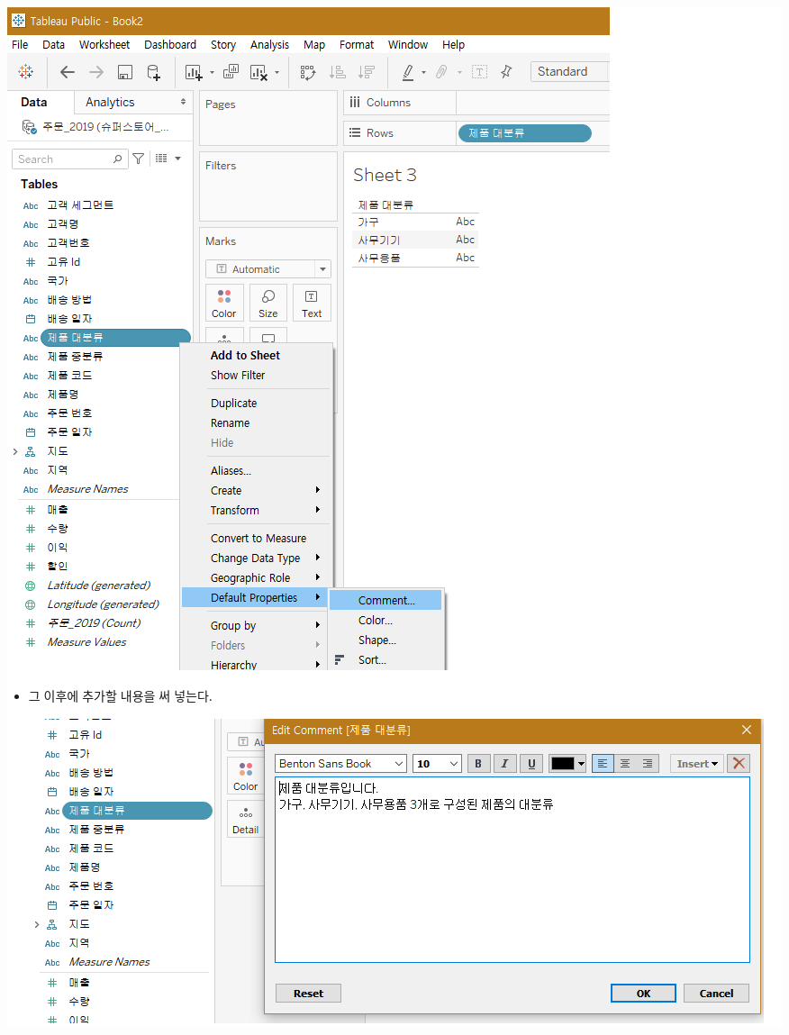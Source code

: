   ![png](/assets/images/Tableau/9_1.PNG)

- 그 이후에 추가할 내용을 써 넣는다.

  ![png](/assets/images/Tableau/9_2.PNG)
